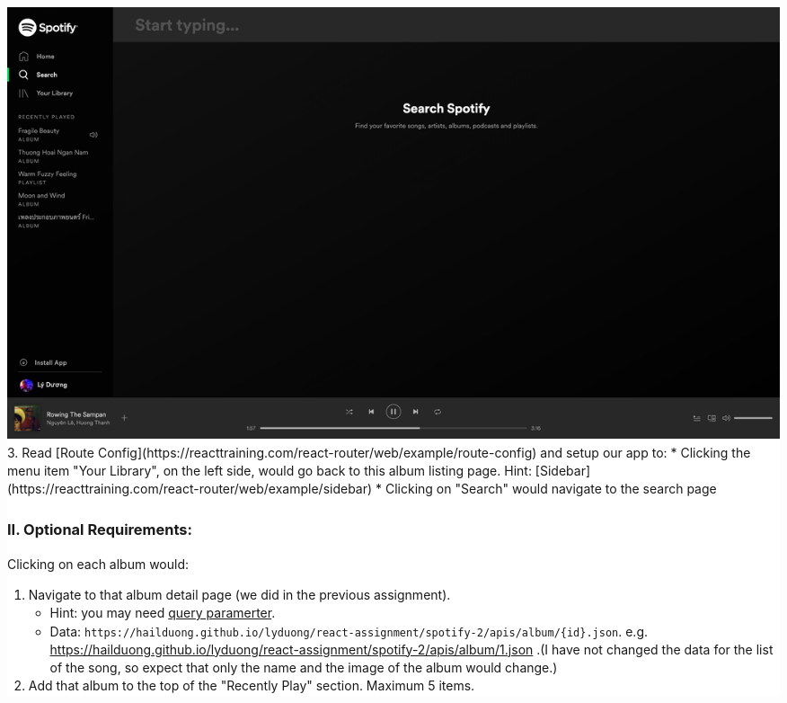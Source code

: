 <img src='./search.jpg' width="100%">
3. Read [Route Config](https://reacttraining.com/react-router/web/example/route-config) and setup our app to:
	* Clicking the menu item "Your Library", on the left side, would go back to this album listing page. Hint: [Sidebar](https://reacttraining.com/react-router/web/example/sidebar)
	* Clicking on "Search" would navigate to the search page

	
### II. Optional Requirements:

Clicking on each album would:

1. Navigate to that album detail page (we did in the previous assignment).    
    * Hint: you may need [query paramerter](https://reacttraining.com/react-router/web/example/query-parameters).
    * Data: `https://hailduong.github.io/lyduong/react-assignment/spotify-2/apis/album/{id}.json`. e.g.  https://hailduong.github.io/lyduong/react-assignment/spotify-2/apis/album/1.json .(I have not changed the data for the list of the song, so expect that only the name and the image of the album would change.)
2. Add that album to the top of the "Recently Play" section. Maximum 5 items.
